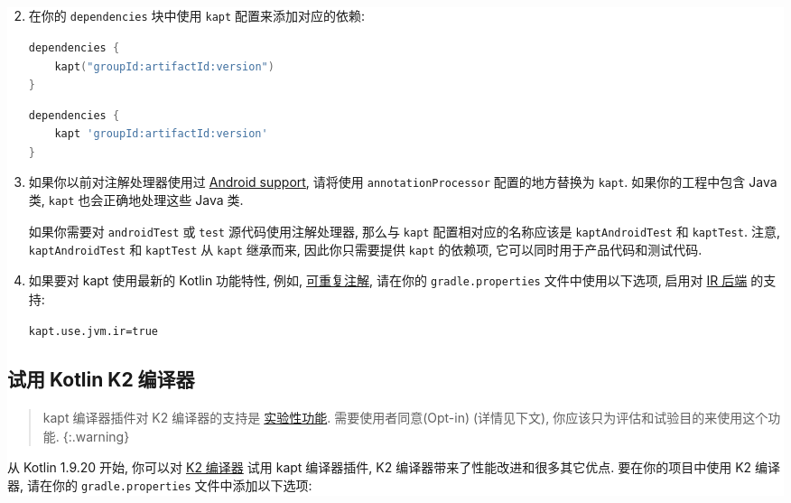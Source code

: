 2. 在你的 `dependencies` 块中使用 `kapt` 配置来添加对应的依赖:

   <div class="multi-language-sample" data-lang="kotlin">
   <div class="sample" markdown="1" mode="kotlin" theme="idea" data-lang="kotlin" data-highlight-only>

   ```kotlin
   dependencies {
       kapt("groupId:artifactId:version")
   }
   ```

   </div>
   </div>

   <div class="multi-language-sample" data-lang="groovy">
   <div class="sample" markdown="1" mode="groovy" theme="idea" data-lang="groovy">

   ```groovy
   dependencies {
       kapt 'groupId:artifactId:version'
   }
   ```

   </div>
   </div>

3. 如果你以前对注解处理器使用过
   [Android support](https://developer.android.com/studio/build/gradle-plugin-3-0-0-migration.html#annotationProcessor_config),
   请将使用 `annotationProcessor` 配置的地方替换为 `kapt`. 如果你的工程中包含 Java 类, `kapt` 也会正确地处理这些 Java 类.

   如果你需要对 `androidTest` 或 `test` 源代码使用注解处理器,
   那么与 `kapt` 配置相对应的名称应该是 `kaptAndroidTest` 和 `kaptTest`.
   注意, `kaptAndroidTest` 和 `kaptTest` 从 `kapt` 继承而来,
   因此你只需要提供 `kapt` 的依赖项, 它可以同时用于产品代码和测试代码.

4. 如果要对 kapt 使用最新的 Kotlin 功能特性, 例如, [可重复注解](annotations.html#repeatable-annotations),
   请在你的 `gradle.properties` 文件中使用以下选项, 启用对 
   [IR 后端](https://blog.jetbrains.com/kotlin/2021/02/the-jvm-backend-is-in-beta-let-s-make-it-stable-together/)
   的支持:

   ```none
   kapt.use.jvm.ir=true
   ```

## 试用 Kotlin K2 编译器

> kapt 编译器插件对 K2 编译器的支持是 [实验性功能](components-stability.html).
> 需要使用者同意(Opt-in) (详情见下文),
> 你应该只为评估和试验目的来使用这个功能.
{:.warning}

从 Kotlin 1.9.20 开始, 你可以对 [K2 编译器](https://blog.jetbrains.com/kotlin/2021/10/the-road-to-the-k2-compiler/) 试用 kapt 编译器插件,
K2 编译器带来了性能改进和很多其它优点. 要在你的项目中使用 K2 编译器, 请在你的 `gradle.properties` 文件中添加以下选项:
